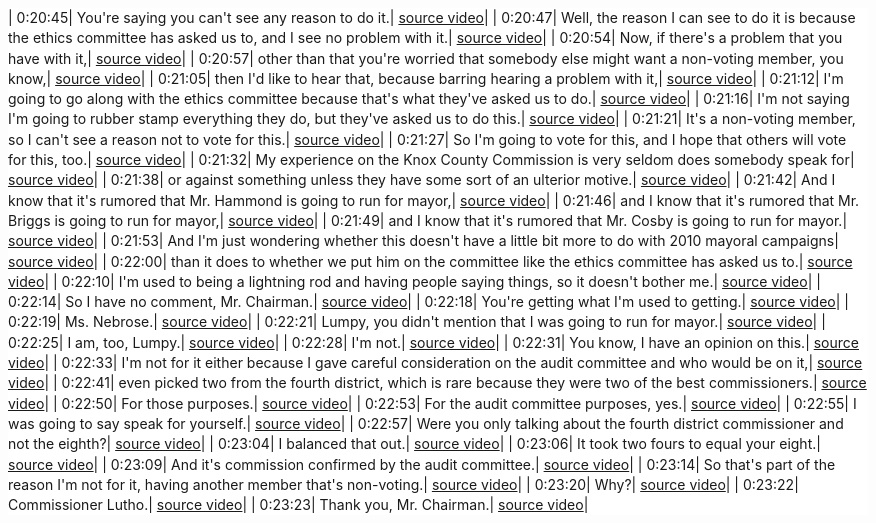| 0:20:45| You're saying you can't see any reason to do it.| [source video](https://archive.org/details/cocom090526part2?start=1245)|
| 0:20:47| Well, the reason I can see to do it is because the ethics committee has asked us to, and I see no problem with it.| [source video](https://archive.org/details/cocom090526part2?start=1247)|
| 0:20:54| Now, if there's a problem that you have with it,| [source video](https://archive.org/details/cocom090526part2?start=1254)|
| 0:20:57| other than that you're worried that somebody else might want a non-voting member, you know,| [source video](https://archive.org/details/cocom090526part2?start=1257)|
| 0:21:05| then I'd like to hear that, because barring hearing a problem with it,| [source video](https://archive.org/details/cocom090526part2?start=1265)|
| 0:21:12| I'm going to go along with the ethics committee because that's what they've asked us to do.| [source video](https://archive.org/details/cocom090526part2?start=1272)|
| 0:21:16| I'm not saying I'm going to rubber stamp everything they do, but they've asked us to do this.| [source video](https://archive.org/details/cocom090526part2?start=1276)|
| 0:21:21| It's a non-voting member, so I can't see a reason not to vote for this.| [source video](https://archive.org/details/cocom090526part2?start=1281)|
| 0:21:27| So I'm going to vote for this, and I hope that others will vote for this, too.| [source video](https://archive.org/details/cocom090526part2?start=1287)|
| 0:21:32| My experience on the Knox County Commission is very seldom does somebody speak for| [source video](https://archive.org/details/cocom090526part2?start=1292)|
| 0:21:38| or against something unless they have some sort of an ulterior motive.| [source video](https://archive.org/details/cocom090526part2?start=1298)|
| 0:21:42| And I know that it's rumored that Mr. Hammond is going to run for mayor,| [source video](https://archive.org/details/cocom090526part2?start=1302)|
| 0:21:46| and I know that it's rumored that Mr. Briggs is going to run for mayor,| [source video](https://archive.org/details/cocom090526part2?start=1306)|
| 0:21:49| and I know that it's rumored that Mr. Cosby is going to run for mayor.| [source video](https://archive.org/details/cocom090526part2?start=1309)|
| 0:21:53| And I'm just wondering whether this doesn't have a little bit more to do with 2010 mayoral campaigns| [source video](https://archive.org/details/cocom090526part2?start=1313)|
| 0:22:00| than it does to whether we put him on the committee like the ethics committee has asked us to.| [source video](https://archive.org/details/cocom090526part2?start=1320)|
| 0:22:10| I'm used to being a lightning rod and having people saying things, so it doesn't bother me.| [source video](https://archive.org/details/cocom090526part2?start=1330)|
| 0:22:14| So I have no comment, Mr. Chairman.| [source video](https://archive.org/details/cocom090526part2?start=1334)|
| 0:22:18| You're getting what I'm used to getting.| [source video](https://archive.org/details/cocom090526part2?start=1338)|
| 0:22:19| Ms. Nebrose.| [source video](https://archive.org/details/cocom090526part2?start=1339)|
| 0:22:21| Lumpy, you didn't mention that I was going to run for mayor.| [source video](https://archive.org/details/cocom090526part2?start=1341)|
| 0:22:25| I am, too, Lumpy.| [source video](https://archive.org/details/cocom090526part2?start=1345)|
| 0:22:28| I'm not.| [source video](https://archive.org/details/cocom090526part2?start=1348)|
| 0:22:31| You know, I have an opinion on this.| [source video](https://archive.org/details/cocom090526part2?start=1351)|
| 0:22:33| I'm not for it either because I gave careful consideration on the audit committee and who would be on it,| [source video](https://archive.org/details/cocom090526part2?start=1353)|
| 0:22:41| even picked two from the fourth district, which is rare because they were two of the best commissioners.| [source video](https://archive.org/details/cocom090526part2?start=1361)|
| 0:22:50| For those purposes.| [source video](https://archive.org/details/cocom090526part2?start=1370)|
| 0:22:53| For the audit committee purposes, yes.| [source video](https://archive.org/details/cocom090526part2?start=1373)|
| 0:22:55| I was going to say speak for yourself.| [source video](https://archive.org/details/cocom090526part2?start=1375)|
| 0:22:57| Were you only talking about the fourth district commissioner and not the eighth?| [source video](https://archive.org/details/cocom090526part2?start=1377)|
| 0:23:04| I balanced that out.| [source video](https://archive.org/details/cocom090526part2?start=1384)|
| 0:23:06| It took two fours to equal your eight.| [source video](https://archive.org/details/cocom090526part2?start=1386)|
| 0:23:09| And it's commission confirmed by the audit committee.| [source video](https://archive.org/details/cocom090526part2?start=1389)|
| 0:23:14| So that's part of the reason I'm not for it, having another member that's non-voting.| [source video](https://archive.org/details/cocom090526part2?start=1394)|
| 0:23:20| Why?| [source video](https://archive.org/details/cocom090526part2?start=1400)|
| 0:23:22| Commissioner Lutho.| [source video](https://archive.org/details/cocom090526part2?start=1402)|
| 0:23:23| Thank you, Mr. Chairman.| [source video](https://archive.org/details/cocom090526part2?start=1403)|